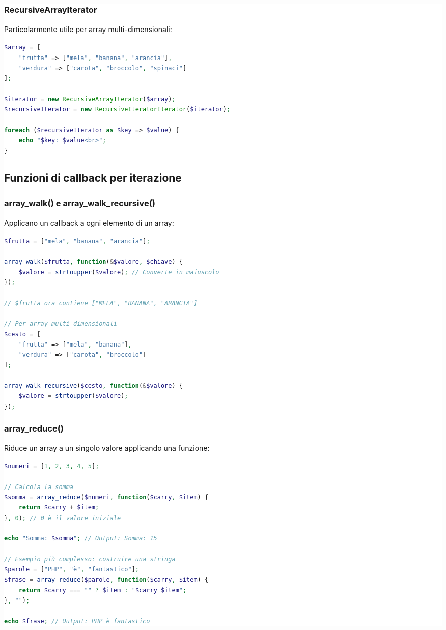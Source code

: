 ### RecursiveArrayIterator

Particolarmente utile per array multi-dimensionali:

```php
$array = [
    "frutta" => ["mela", "banana", "arancia"],
    "verdura" => ["carota", "broccolo", "spinaci"]
];

$iterator = new RecursiveArrayIterator($array);
$recursiveIterator = new RecursiveIteratorIterator($iterator);

foreach ($recursiveIterator as $key => $value) {
    echo "$key: $value<br>";
}
```

## Funzioni di callback per iterazione

### array_walk() e array_walk_recursive()

Applicano un callback a ogni elemento di un array:

```php
$frutta = ["mela", "banana", "arancia"];

array_walk($frutta, function(&$valore, $chiave) {
    $valore = strtoupper($valore); // Converte in maiuscolo
});

// $frutta ora contiene ["MELA", "BANANA", "ARANCIA"]

// Per array multi-dimensionali
$cesto = [
    "frutta" => ["mela", "banana"],
    "verdura" => ["carota", "broccolo"]
];

array_walk_recursive($cesto, function(&$valore) {
    $valore = strtoupper($valore);
});
```

### array_reduce()

Riduce un array a un singolo valore applicando una funzione:

```php
$numeri = [1, 2, 3, 4, 5];

// Calcola la somma
$somma = array_reduce($numeri, function($carry, $item) {
    return $carry + $item;
}, 0); // 0 è il valore iniziale

echo "Somma: $somma"; // Output: Somma: 15

// Esempio più complesso: costruire una stringa
$parole = ["PHP", "è", "fantastico"];
$frase = array_reduce($parole, function($carry, $item) {
    return $carry === "" ? $item : "$carry $item";
}, "");

echo $frase; // Output: PHP è fantastico
```